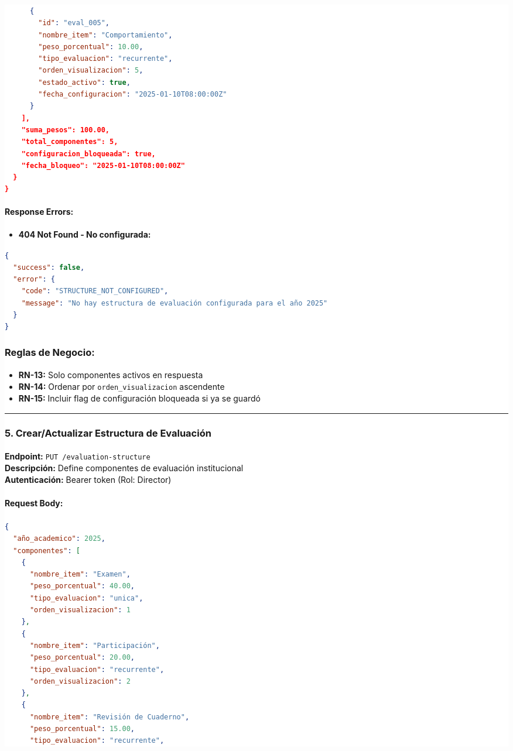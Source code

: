 ```json
      {
        "id": "eval_005",
        "nombre_item": "Comportamiento",
        "peso_porcentual": 10.00,
        "tipo_evaluacion": "recurrente",
        "orden_visualizacion": 5,
        "estado_activo": true,
        "fecha_configuracion": "2025-01-10T08:00:00Z"
      }
    ],
    "suma_pesos": 100.00,
    "total_componentes": 5,
    "configuracion_bloqueada": true,
    "fecha_bloqueo": "2025-01-10T08:00:00Z"
  }
}
```

#### **Response Errors:**
- **404 Not Found - No configurada:**
```json
{
  "success": false,
  "error": {
    "code": "STRUCTURE_NOT_CONFIGURED",
    "message": "No hay estructura de evaluación configurada para el año 2025"
  }
}
```

### **Reglas de Negocio:**
- **RN-13:** Solo componentes activos en respuesta
- **RN-14:** Ordenar por `orden_visualizacion` ascendente
- **RN-15:** Incluir flag de configuración bloqueada si ya se guardó

---

### **5. Crear/Actualizar Estructura de Evaluación**

**Endpoint:** `PUT /evaluation-structure`  
**Descripción:** Define componentes de evaluación institucional  
**Autenticación:** Bearer token (Rol: Director)  

#### **Request Body:**
```json
{
  "año_academico": 2025,
  "componentes": [
    {
      "nombre_item": "Examen",
      "peso_porcentual": 40.00,
      "tipo_evaluacion": "unica",
      "orden_visualizacion": 1
    },
    {
      "nombre_item": "Participación",
      "peso_porcentual": 20.00,
      "tipo_evaluacion": "recurrente",
      "orden_visualizacion": 2
    },
    {
      "nombre_item": "Revisión de Cuaderno",
      "peso_porcentual": 15.00,
      "tipo_evaluacion": "recurrente",
```
